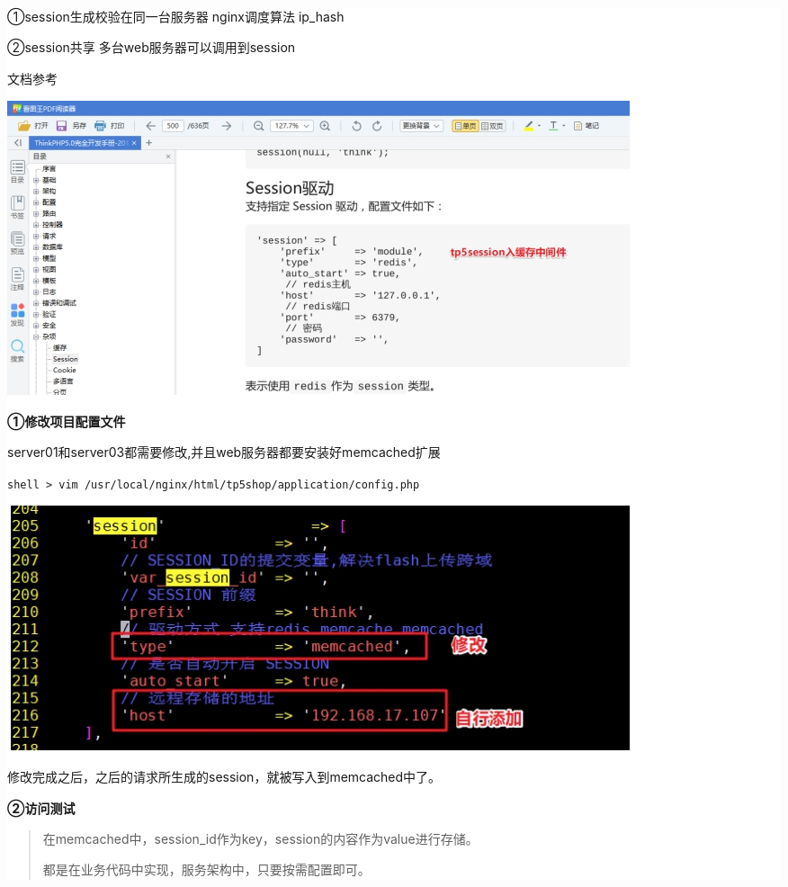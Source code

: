 ①session生成校验在同一台服务器   nginx调度算法  ip_hash

②session共享   多台web服务器可以调用到session

文档参考

![img](8_企业架构缓存中间件分布式memcached.assets/18-1668608455595115.jpg)

**①修改项目配置文件**

server01和server03都需要修改,并且web服务器都要安装好memcached扩展

```shell
shell > vim /usr/local/nginx/html/tp5shop/application/config.php
```

![img](8_企业架构缓存中间件分布式memcached.assets/19.jpg)

修改完成之后，之后的请求所生成的session，就被写入到memcached中了。

**②访问测试**

> 在memcached中，session_id作为key，session的内容作为value进行存储。
>
> 都是在业务代码中实现，服务架构中，只要按需配置即可。
